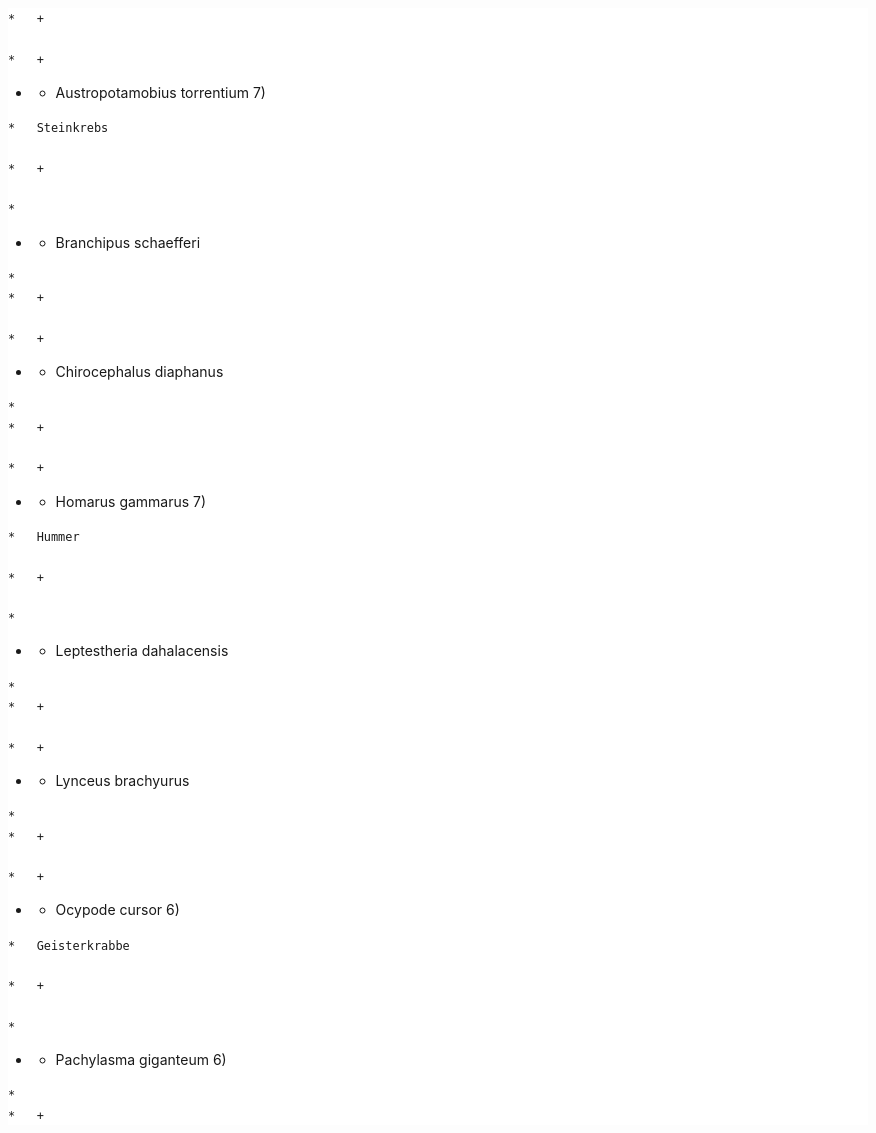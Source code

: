     *   +

    *   +


*    *   Austropotamobius torrentium 7)

    *   Steinkrebs

    *   +

    *

*    *   Branchipus schaefferi

    *
    *   +

    *   +


*    *   Chirocephalus diaphanus

    *
    *   +

    *   +


*    *   Homarus gammarus 7)

    *   Hummer

    *   +

    *

*    *   Leptestheria dahalacensis

    *
    *   +

    *   +


*    *   Lynceus brachyurus

    *
    *   +

    *   +


*    *   Ocypode cursor 6)

    *   Geisterkrabbe

    *   +

    *

*    *   Pachylasma giganteum 6)

    *
    *   +
